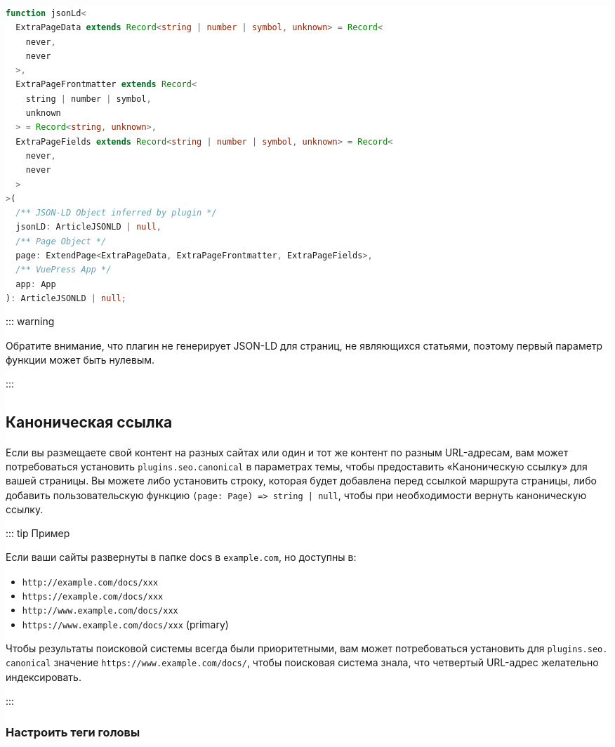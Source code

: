 ```ts
function jsonLd<
  ExtraPageData extends Record<string | number | symbol, unknown> = Record<
    never,
    never
  >,
  ExtraPageFrontmatter extends Record<
    string | number | symbol,
    unknown
  > = Record<string, unknown>,
  ExtraPageFields extends Record<string | number | symbol, unknown> = Record<
    never,
    never
  >
>(
  /** JSON-LD Object inferred by plugin */
  jsonLD: ArticleJSONLD | null,
  /** Page Object */
  page: ExtendPage<ExtraPageData, ExtraPageFrontmatter, ExtraPageFields>,
  /** VuePress App */
  app: App
): ArticleJSONLD | null;
```

::: warning

Обратите внимание, что плагин не генерирует JSON-LD для страниц, не являющихся статьями, поэтому первый параметр функции может быть нулевым.

:::

## Каноническая ссылка

Если вы размещаете свой контент на разных сайтах или один и тот же контент по разным URL-адресам, вам может потребоваться установить `plugins.seo.canonical` в параметрах темы, чтобы предоставить «Каноническую ссылку» для вашей страницы. Вы можете либо установить строку, которая будет добавлена перед ссылкой маршрута страницы, либо добавить пользовательскую функцию `(page: Page) => string | null`, чтобы при необходимости вернуть каноническую ссылку.

::: tip Пример

Если ваши сайты развернуты в папке docs в `example.com`, но доступны в:

- `http://example.com/docs/xxx`
- `https://example.com/docs/xxx`
- `http://www.example.com/docs/xxx`
- `https://www.example.com/docs/xxx` (primary)

Чтобы результаты поисковой системы всегда были приоритетными, вам может потребоваться установить для `plugins.seo.canonical` значение `https://www.example.com/docs/`, чтобы поисковая система знала, что четвертый URL-адрес желательно индексировать.

:::

### Настроить теги головы
